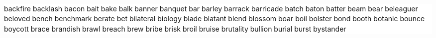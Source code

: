 backfire
backlash
bacon
bait
bake
balk
banner
banquet
bar
barley
barrack
barricade
batch
baton
batter
beam
bear
beleaguer
beloved
bench
benchmark
berate
bet
bilateral
biology
blade
blatant
blend
blossom
boar
boil
bolster
bond
booth
botanic
bounce
boycott
brace
brandish
brawl
breach
brew
bribe
brisk
broil
bruise
brutality
bullion
burial
burst
bystander
